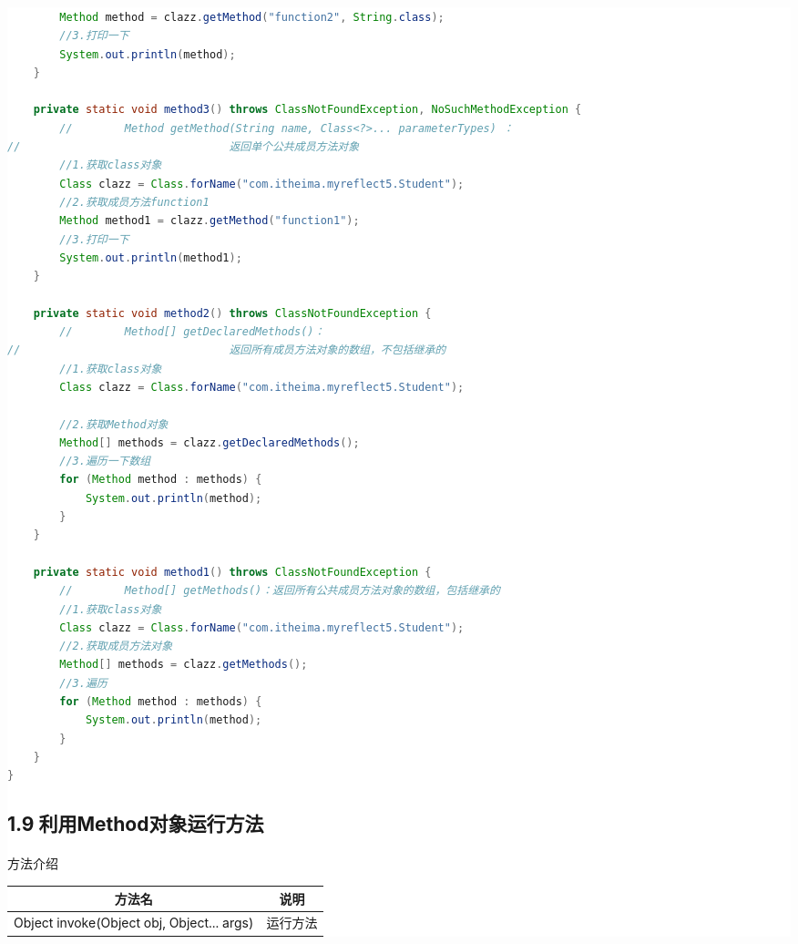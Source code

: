 ```java
        Method method = clazz.getMethod("function2", String.class);
        //3.打印一下
        System.out.println(method);
    }

    private static void method3() throws ClassNotFoundException, NoSuchMethodException {
        //        Method getMethod(String name, Class<?>... parameterTypes) ：
//                                返回单个公共成员方法对象
        //1.获取class对象
        Class clazz = Class.forName("com.itheima.myreflect5.Student");
        //2.获取成员方法function1
        Method method1 = clazz.getMethod("function1");
        //3.打印一下
        System.out.println(method1);
    }

    private static void method2() throws ClassNotFoundException {
        //        Method[] getDeclaredMethods()：
//                                返回所有成员方法对象的数组，不包括继承的
        //1.获取class对象
        Class clazz = Class.forName("com.itheima.myreflect5.Student");

        //2.获取Method对象
        Method[] methods = clazz.getDeclaredMethods();
        //3.遍历一下数组
        for (Method method : methods) {
            System.out.println(method);
        }
    }

    private static void method1() throws ClassNotFoundException {
        //        Method[] getMethods()：返回所有公共成员方法对象的数组，包括继承的
        //1.获取class对象
        Class clazz = Class.forName("com.itheima.myreflect5.Student");
        //2.获取成员方法对象
        Method[] methods = clazz.getMethods();
        //3.遍历
        for (Method method : methods) {
            System.out.println(method);
        }
    }
}
```

## 1.9 利用Method对象运行方法

方法介绍

| 方法名                                    | 说明     |
| ----------------------------------------- | -------- |
| Object invoke(Object obj, Object... args) | 运行方法 |
